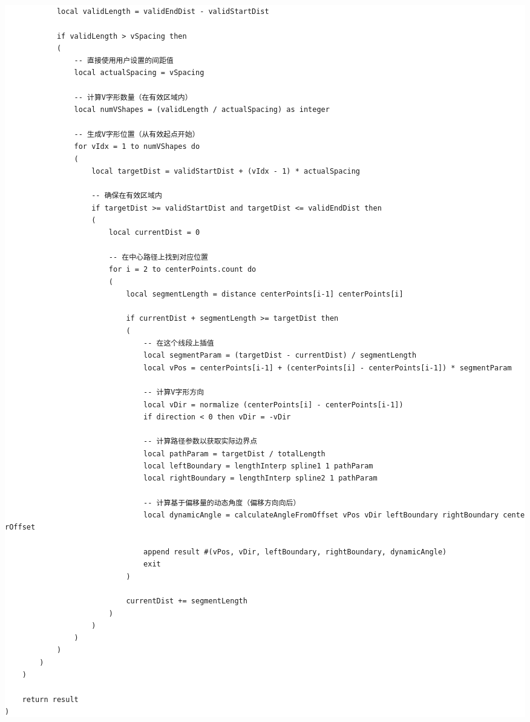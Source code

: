 ```maxscript
            local validLength = validEndDist - validStartDist
            
            if validLength > vSpacing then
            (
                -- 直接使用用户设置的间距值
                local actualSpacing = vSpacing
                
                -- 计算V字形数量（在有效区域内）
                local numVShapes = (validLength / actualSpacing) as integer
                
                -- 生成V字形位置（从有效起点开始）
                for vIdx = 1 to numVShapes do
                (
                    local targetDist = validStartDist + (vIdx - 1) * actualSpacing
                    
                    -- 确保在有效区域内
                    if targetDist >= validStartDist and targetDist <= validEndDist then
                    (
                        local currentDist = 0
                        
                        -- 在中心路径上找到对应位置
                        for i = 2 to centerPoints.count do
                        (
                            local segmentLength = distance centerPoints[i-1] centerPoints[i]
                            
                            if currentDist + segmentLength >= targetDist then
                            (
                                -- 在这个线段上插值
                                local segmentParam = (targetDist - currentDist) / segmentLength
                                local vPos = centerPoints[i-1] + (centerPoints[i] - centerPoints[i-1]) * segmentParam
                                
                                -- 计算V字形方向
                                local vDir = normalize (centerPoints[i] - centerPoints[i-1])
                                if direction < 0 then vDir = -vDir
                                
                                -- 计算路径参数以获取实际边界点
                                local pathParam = targetDist / totalLength
                                local leftBoundary = lengthInterp spline1 1 pathParam
                                local rightBoundary = lengthInterp spline2 1 pathParam
                                
                                -- 计算基于偏移量的动态角度（偏移方向向后）
                                local dynamicAngle = calculateAngleFromOffset vPos vDir leftBoundary rightBoundary centerOffset
                                
                                append result #(vPos, vDir, leftBoundary, rightBoundary, dynamicAngle)
                                exit
                            )
                            
                            currentDist += segmentLength
                        )
                    )
                )
            )
        )
    )
    
    return result
)
```
